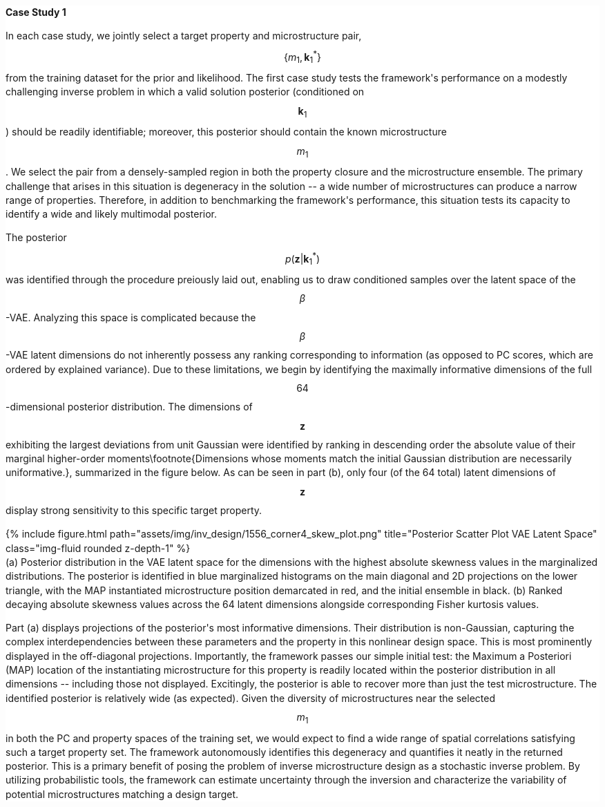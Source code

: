 
**Case Study 1**

In each case study, we jointly select a target property and microstructure pair, $$\{m_1,\boldsymbol{k}^*_1\}$$ from the training dataset for the prior and likelihood. The first case study tests the framework's performance on a modestly challenging inverse problem in which a valid solution posterior (conditioned on $$\boldsymbol{k}_1$$) should be readily identifiable; moreover, this posterior should contain the known microstructure $$m_1$$. We select the pair from a densely-sampled region in both the property closure and the microstructure ensemble. The primary challenge that arises in this situation is degeneracy in the solution -- a wide number of microstructures can produce a narrow range of properties. Therefore, in addition to benchmarking the framework's performance, this situation tests its capacity to identify a wide and likely multimodal posterior. 

The posterior $$p(\boldsymbol{z} \vert \boldsymbol{k}^*_1)$$ was identified through the procedure preiously laid out, enabling us to draw conditioned samples over the latent space of the $$\beta$$-VAE. Analyzing this space is complicated because the $$\beta$$-VAE latent dimensions do not inherently possess any ranking corresponding to information (as opposed to PC scores, which are ordered by explained variance). Due to these limitations, we begin by identifying the maximally informative dimensions of the full $$64$$-dimensional posterior distribution. The dimensions of $$\boldsymbol{z}$$ exhibiting the largest deviations from unit Gaussian were identified by ranking in descending order the absolute value of their marginal higher-order moments\footnote{Dimensions whose moments match the initial Gaussian distribution are necessarily uniformative.}, summarized in the figure below. As can be seen in part (b), only four (of the 64 total) latent dimensions of $$\boldsymbol{z}$$ display strong sensitivity to this specific target property.

 <div class="row">
    <div class="col-sm mt-3 mt-md-0">
        {% include figure.html path="assets/img/inv_design/1556_corner4_skew_plot.png" title="Posterior Scatter Plot VAE Latent Space" class="img-fluid rounded z-depth-1" %}
    </div>
</div>
<div class="caption">
    (a) Posterior distribution in the VAE latent space for the dimensions with the highest absolute skewness values in the marginalized distributions. The posterior is identified in blue marginalized histograms on the main diagonal and 2D projections on the lower triangle, with the MAP instantiated microstructure position demarcated in red, and the initial ensemble in black. (b) Ranked decaying absolute skewness values across the 64 latent dimensions alongside corresponding Fisher kurtosis values.
</div> 

Part (a) displays projections of the posterior's most informative dimensions. Their distribution is non-Gaussian, capturing the complex interdependencies between these parameters and the property in this nonlinear design space. This is most prominently displayed in the off-diagonal projections. Importantly, the framework passes our simple initial test: the Maximum a Posteriori (MAP) location of the instantiating microstructure for this property is readily located within the posterior distribution in all dimensions -- including those not displayed. Excitingly, the posterior is able to recover more than just the test microstructure. The identified posterior is relatively wide (as expected). Given the diversity of microstructures near the selected $$m_1$$ in both the PC and property spaces of the training set, we would expect to find a wide range of spatial correlations satisfying such a target property set. The framework autonomously identifies this degeneracy and quantifies it neatly in the returned posterior. This is a primary benefit of posing the problem of inverse microstructure design as a stochastic inverse problem. By utilizing probabilistic tools, the framework can estimate uncertainty through the inversion and characterize the variability of potential microstructures matching a design target.
